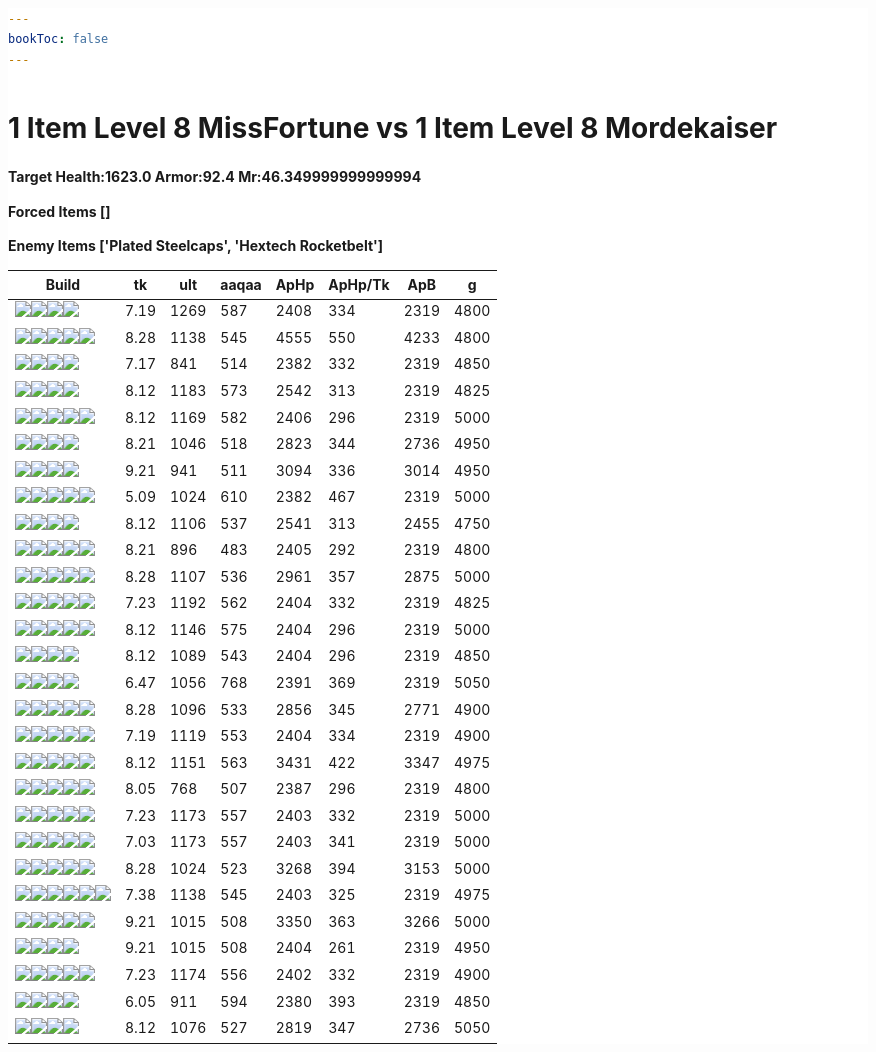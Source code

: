 ```yaml
---
bookToc: false
---
```


# 1 Item Level 8 MissFortune vs 1 Item Level 8 Mordekaiser

**Target Health:1623.0 Armor:92.4 Mr:46.349999999999994**


**Forced Items []**


**Enemy Items ['Plated Steelcaps', 'Hextech Rocketbelt']**




Build | tk | ult | aaqaa |ApHp | ApHp/Tk | ApB | g
-|-|-|-|-|-|-|-
![](/item/3142.png)![](/item/1053.png)![](/item/1055.png)![](/item/1036.png)|7.19|1269|587|2408|334|2319|4800
![](/item/3156.png)![](/item/1001.png)![](/item/1053.png)![](/item/1055.png)![](/item/1036.png)|8.28|1138|545|4555|550|4233|4800
![](/item/3115.png)![](/item/1001.png)![](/item/1053.png)![](/item/1055.png)|7.17|841|514|2382|332|2319|4850
![](/item/3072.png)![](/item/1001.png)![](/item/1055.png)![](/item/1037.png)|8.12|1183|573|2542|313|2319|4825
![](/item/3033.png)![](/item/1001.png)![](/item/1053.png)![](/item/1055.png)![](/item/1036.png)|8.12|1169|582|2406|296|2319|5000
![](/item/6631.png)![](/item/1001.png)![](/item/1053.png)![](/item/1055.png)|8.21|1046|518|2823|344|2736|4950
![](/item/3748.png)![](/item/1001.png)![](/item/1053.png)![](/item/1055.png)|9.21|941|511|3094|336|3014|4950
![](/item/6672.png)![](/item/1001.png)![](/item/1053.png)![](/item/1055.png)![](/item/1036.png)|5.09|1024|610|2382|467|2319|5000
![](/item/6692.png)![](/item/1001.png)![](/item/1053.png)![](/item/1055.png)|8.12|1106|537|2541|313|2455|4750
![](/item/3046.png)![](/item/1001.png)![](/item/1053.png)![](/item/1055.png)![](/item/1036.png)|8.21|896|483|2405|292|2319|4800
![](/item/3181.png)![](/item/1001.png)![](/item/1053.png)![](/item/1055.png)![](/item/1036.png)|8.28|1107|536|2961|357|2875|5000
![](/item/3179.png)![](/item/1001.png)![](/item/1053.png)![](/item/1055.png)![](/item/1037.png)|7.23|1192|562|2404|332|2319|4825
![](/item/3036.png)![](/item/1001.png)![](/item/1053.png)![](/item/1055.png)![](/item/1036.png)|8.12|1146|575|2404|296|2319|5000
![](/item/6694.png)![](/item/1001.png)![](/item/1053.png)![](/item/1055.png)|8.12|1089|543|2404|296|2319|4850
![](/item/6671.png)![](/item/1001.png)![](/item/1053.png)![](/item/1055.png)|6.47|1056|768|2391|369|2319|5050
![](/item/3814.png)![](/item/1001.png)![](/item/1053.png)![](/item/1055.png)![](/item/1036.png)|8.28|1096|533|2856|345|2771|4900
![](/item/3508.png)![](/item/1001.png)![](/item/1053.png)![](/item/1055.png)![](/item/1036.png)|7.19|1119|553|2404|334|2319|4900
![](/item/6673.png)![](/item/1001.png)![](/item/1055.png)![](/item/1037.png)![](/item/1036.png)|8.12|1151|563|3431|422|3347|4975
![](/item/3085.png)![](/item/1001.png)![](/item/1053.png)![](/item/1055.png)![](/item/1036.png)|8.05|768|507|2387|296|2319|4800
![](/item/6693.png)![](/item/1001.png)![](/item/1053.png)![](/item/1055.png)![](/item/1036.png)|7.23|1173|557|2403|332|2319|5000
![](/item/6696.png)![](/item/1001.png)![](/item/1053.png)![](/item/1055.png)![](/item/1036.png)|7.03|1173|557|2403|341|2319|5000
![](/item/3139.png)![](/item/1001.png)![](/item/1053.png)![](/item/1055.png)![](/item/1036.png)|8.28|1024|523|3268|394|3153|5000
![](/item/3006.png)![](/item/1053.png)![](/item/1055.png)![](/item/1038.png)![](/item/1037.png)![](/item/1036.png)|7.38|1138|545|2403|325|2319|4975
![](/item/3026.png)![](/item/1001.png)![](/item/1053.png)![](/item/1055.png)![](/item/1036.png)|9.21|1015|508|3350|363|3266|5000
![](/item/6333.png)![](/item/1001.png)![](/item/1053.png)![](/item/1055.png)|9.21|1015|508|2404|261|2319|4950
![](/item/3004.png)![](/item/1001.png)![](/item/1053.png)![](/item/1055.png)![](/item/1036.png)|7.23|1174|556|2402|332|2319|4900
![](/item/3124.png)![](/item/1001.png)![](/item/1053.png)![](/item/1055.png)|6.05|911|594|2380|393|2319|4850
![](/item/3161.png)![](/item/1001.png)![](/item/1053.png)![](/item/1055.png)|8.12|1076|527|2819|347|2736|5050
